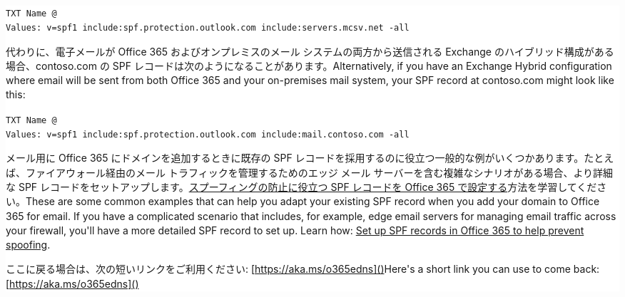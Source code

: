 ``` dns
TXT Name @
Values: v=spf1 include:spf.protection.outlook.com include:servers.mcsv.net -all
```

<span data-ttu-id="3fc31-301">代わりに、電子メールが Office 365 およびオンプレミスのメール システムの両方から送信される Exchange のハイブリッド構成がある場合、contoso.com の SPF レコードは次のようになることがあります。</span><span class="sxs-lookup"><span data-stu-id="3fc31-301">Alternatively, if you have an Exchange Hybrid configuration where email will be sent from both Office 365 and your on-premises mail system, your SPF record at contoso.com might look like this:</span></span>
  
``` dns
TXT Name @
Values: v=spf1 include:spf.protection.outlook.com include:mail.contoso.com -all
```

<span data-ttu-id="3fc31-p128">メール用に Office 365 にドメインを追加するときに既存の SPF レコードを採用するのに役立つ一般的な例がいくつかあります。たとえば、ファイアウォール経由のメール トラフィックを管理するためのエッジ メール サーバーを含む複雑なシナリオがある場合、より詳細な SPF レコードをセットアップします。[スプーフィングの防止に役立つ SPF レコードを Office 365 で設定する](../security/office-365-security/set-up-spf-in-office-365-to-help-prevent-spoofing.md)方法を学習してください。</span><span class="sxs-lookup"><span data-stu-id="3fc31-p128">These are some common examples that can help you adapt your existing SPF record when you add your domain to Office 365 for email. If you have a complicated scenario that includes, for example, edge email servers for managing email traffic across your firewall, you'll have a more detailed SPF record to set up. Learn how: [Set up SPF records in Office 365 to help prevent spoofing](../security/office-365-security/set-up-spf-in-office-365-to-help-prevent-spoofing.md).</span></span>
  
<span data-ttu-id="3fc31-305">ここに戻る場合は、次の短いリンクをご利用ください: [https://aka.ms/o365edns]()</span><span class="sxs-lookup"><span data-stu-id="3fc31-305">Here's a short link you can use to come back: [https://aka.ms/o365edns]()</span></span>